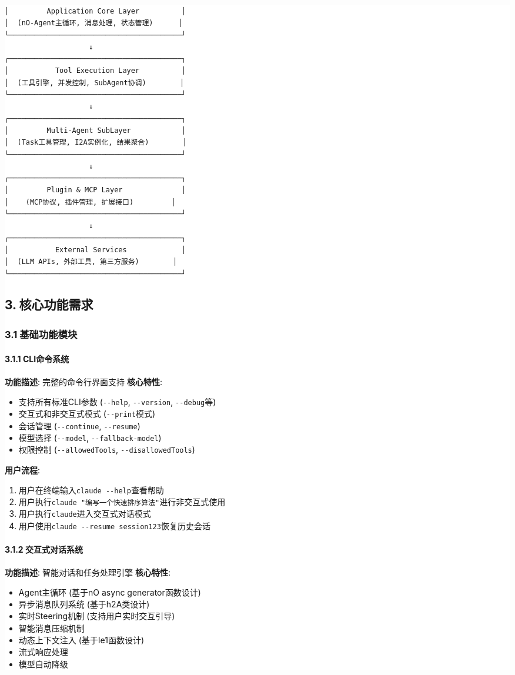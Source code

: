 ```
│         Application Core Layer          │
│  (nO-Agent主循环, 消息处理, 状态管理)      │
└─────────────────────────────────────────┘
                    ↓
┌─────────────────────────────────────────┐
│           Tool Execution Layer          │
│  (工具引擎, 并发控制, SubAgent协调)        │
└─────────────────────────────────────────┘
                    ↓
┌─────────────────────────────────────────┐
│         Multi-Agent SubLayer            │
│  (Task工具管理, I2A实例化, 结果聚合)        │
└─────────────────────────────────────────┘
                    ↓
┌─────────────────────────────────────────┐
│         Plugin & MCP Layer              │
│    (MCP协议, 插件管理, 扩展接口)         │
└─────────────────────────────────────────┘
                    ↓
┌─────────────────────────────────────────┐
│           External Services             │
│  (LLM APIs, 外部工具, 第三方服务)        │
└─────────────────────────────────────────┘
```

## 3. 核心功能需求

### 3.1 基础功能模块

#### 3.1.1 CLI命令系统
**功能描述**: 完整的命令行界面支持
**核心特性**:
- 支持所有标准CLI参数 (`--help`, `--version`, `--debug`等)
- 交互式和非交互式模式 (`--print`模式)
- 会话管理 (`--continue`, `--resume`)
- 模型选择 (`--model`, `--fallback-model`)
- 权限控制 (`--allowedTools`, `--disallowedTools`)

**用户流程**:
1. 用户在终端输入`claude --help`查看帮助
2. 用户执行`claude "编写一个快速排序算法"`进行非交互式使用
3. 用户执行`claude`进入交互式对话模式
4. 用户使用`claude --resume session123`恢复历史会话

#### 3.1.2 交互式对话系统
**功能描述**: 智能对话和任务处理引擎
**核心特性**:
- Agent主循环 (基于nO async generator函数设计)
- 异步消息队列系统 (基于h2A类设计)
- 实时Steering机制 (支持用户实时交互引导)
- 智能消息压缩机制
- 动态上下文注入 (基于Ie1函数设计)
- 流式响应处理
- 模型自动降级
